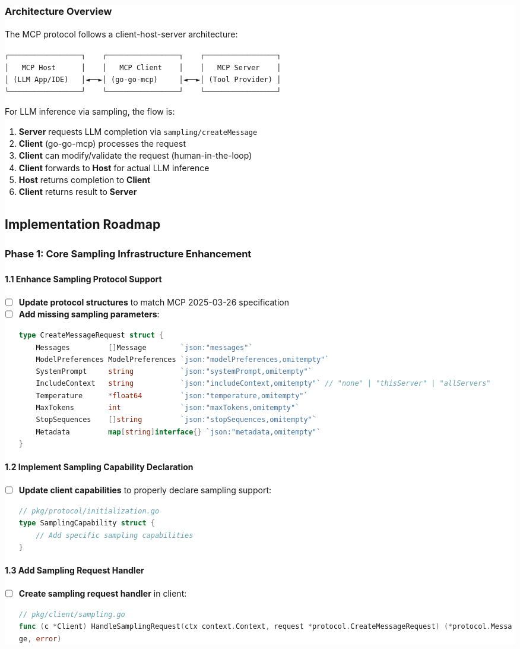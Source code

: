 ### Architecture Overview

The MCP protocol follows a client-host-server architecture:

```
┌─────────────────┐    ┌─────────────────┐    ┌─────────────────┐
│   MCP Host      │    │   MCP Client    │    │   MCP Server    │
│ (LLM App/IDE)   │◄──►│ (go-go-mcp)     │◄──►│ (Tool Provider) │
└─────────────────┘    └─────────────────┘    └─────────────────┘
```

For LLM inference via sampling, the flow is:
1. **Server** requests LLM completion via `sampling/createMessage`
2. **Client** (go-go-mcp) processes the request
3. **Client** can modify/validate the request (human-in-the-loop)
4. **Client** forwards to **Host** for actual LLM inference
5. **Host** returns completion to **Client**
6. **Client** returns result to **Server**

## Implementation Roadmap

### Phase 1: Core Sampling Infrastructure Enhancement

#### 1.1 Enhance Sampling Protocol Support
- [ ] **Update protocol structures** to match MCP 2025-03-26 specification
- [ ] **Add missing sampling parameters**:
  ```go
  type CreateMessageRequest struct {
      Messages         []Message        `json:"messages"`
      ModelPreferences ModelPreferences `json:"modelPreferences,omitempty"`
      SystemPrompt     string           `json:"systemPrompt,omitempty"`
      IncludeContext   string           `json:"includeContext,omitempty"` // "none" | "thisServer" | "allServers"
      Temperature      *float64         `json:"temperature,omitempty"`
      MaxTokens        int              `json:"maxTokens,omitempty"`
      StopSequences    []string         `json:"stopSequences,omitempty"`
      Metadata         map[string]interface{} `json:"metadata,omitempty"`
  }
  ```

#### 1.2 Implement Sampling Capability Declaration
- [ ] **Update client capabilities** to properly declare sampling support:
  ```go
  // pkg/protocol/initialization.go
  type SamplingCapability struct {
      // Add specific sampling capabilities
  }
  ```

#### 1.3 Add Sampling Request Handler
- [ ] **Create sampling request handler** in client:
  ```go
  // pkg/client/sampling.go
  func (c *Client) HandleSamplingRequest(ctx context.Context, request *protocol.CreateMessageRequest) (*protocol.Message, error)
  ```
